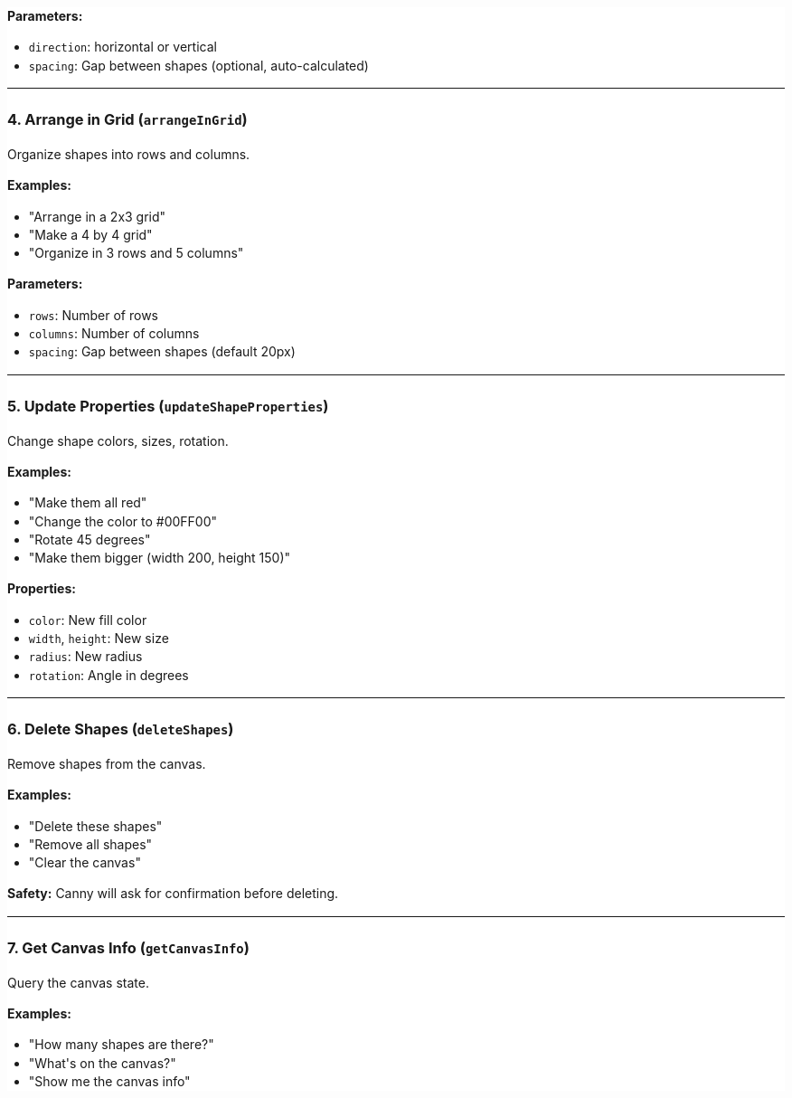 **Parameters:**
- `direction`: horizontal or vertical
- `spacing`: Gap between shapes (optional, auto-calculated)

---

### 4. **Arrange in Grid** (`arrangeInGrid`)
Organize shapes into rows and columns.

**Examples:**
- "Arrange in a 2x3 grid"
- "Make a 4 by 4 grid"
- "Organize in 3 rows and 5 columns"

**Parameters:**
- `rows`: Number of rows
- `columns`: Number of columns
- `spacing`: Gap between shapes (default 20px)

---

### 5. **Update Properties** (`updateShapeProperties`)
Change shape colors, sizes, rotation.

**Examples:**
- "Make them all red"
- "Change the color to #00FF00"
- "Rotate 45 degrees"
- "Make them bigger (width 200, height 150)"

**Properties:**
- `color`: New fill color
- `width`, `height`: New size
- `radius`: New radius
- `rotation`: Angle in degrees

---

### 6. **Delete Shapes** (`deleteShapes`)
Remove shapes from the canvas.

**Examples:**
- "Delete these shapes"
- "Remove all shapes"
- "Clear the canvas"

**Safety:** Canny will ask for confirmation before deleting.

---

### 7. **Get Canvas Info** (`getCanvasInfo`)
Query the canvas state.

**Examples:**
- "How many shapes are there?"
- "What's on the canvas?"
- "Show me the canvas info"
